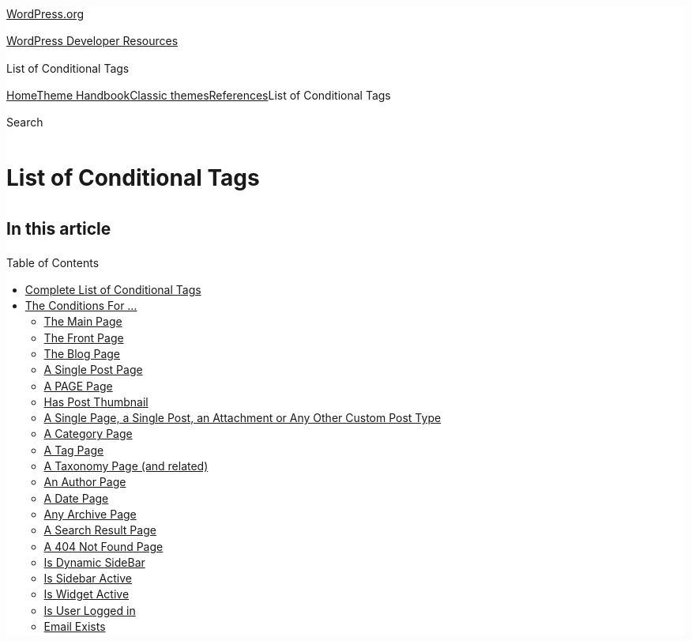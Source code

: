 [WordPress.org](https://wordpress.org/)

[WordPress Developer Resources](https://developer.wordpress.org/)

List of Conditional Tags


[Home](https://developer.wordpress.org/)[Theme Handbook](https://developer.wordpress.org/themes/)[Classic themes](https://developer.wordpress.org/themes/classic-themes/)[References](https://developer.wordpress.org/themes/classic-themes/references/)List of Conditional Tags

Search

# List of Conditional Tags

## In this article

Table of Contents

- [Complete List of Conditional Tags](https://developer.wordpress.org/themes/classic-themes/references/list-of-conditional-tags/#complete-list-of-conditional-tags)
- [The Conditions For …](https://developer.wordpress.org/themes/classic-themes/references/list-of-conditional-tags/#the-conditions-for)
  - [The Main Page](https://developer.wordpress.org/themes/classic-themes/references/list-of-conditional-tags/#the-main-page)
  - [The Front Page](https://developer.wordpress.org/themes/classic-themes/references/list-of-conditional-tags/#the-front-page)
  - [The Blog Page](https://developer.wordpress.org/themes/classic-themes/references/list-of-conditional-tags/#the-blog-page)
  - [A Single Post Page](https://developer.wordpress.org/themes/classic-themes/references/list-of-conditional-tags/#a-single-post-page)
  - [A PAGE Page](https://developer.wordpress.org/themes/classic-themes/references/list-of-conditional-tags/#a-page-page)
  - [Has Post Thumbnail](https://developer.wordpress.org/themes/classic-themes/references/list-of-conditional-tags/#has-post-thumbnail)
  - [A Single Page, a Single Post, an Attachment or Any Other Custom Post Type](https://developer.wordpress.org/themes/classic-themes/references/list-of-conditional-tags/#a-single-page-a-single-post-an-attachment-or-any-other-custom-post-type)
  - [A Category Page](https://developer.wordpress.org/themes/classic-themes/references/list-of-conditional-tags/#a-category-page)
  - [A Tag Page](https://developer.wordpress.org/themes/classic-themes/references/list-of-conditional-tags/#a-tag-page)
  - [A Taxonomy Page (and related)](https://developer.wordpress.org/themes/classic-themes/references/list-of-conditional-tags/#a-taxonomy-page-and-related)
  - [An Author Page](https://developer.wordpress.org/themes/classic-themes/references/list-of-conditional-tags/#an-author-page)
  - [A Date Page](https://developer.wordpress.org/themes/classic-themes/references/list-of-conditional-tags/#a-date-page)
  - [Any Archive Page](https://developer.wordpress.org/themes/classic-themes/references/list-of-conditional-tags/#any-archive-page)
  - [A Search Result Page](https://developer.wordpress.org/themes/classic-themes/references/list-of-conditional-tags/#a-search-result-page)
  - [A 404 Not Found Page](https://developer.wordpress.org/themes/classic-themes/references/list-of-conditional-tags/#a-404-not-found-page)
  - [Is Dynamic SideBar](https://developer.wordpress.org/themes/classic-themes/references/list-of-conditional-tags/#is-dynamic-sidebar)
  - [Is Sidebar Active](https://developer.wordpress.org/themes/classic-themes/references/list-of-conditional-tags/#is-sidebar-active)
  - [Is Widget Active](https://developer.wordpress.org/themes/classic-themes/references/list-of-conditional-tags/#is-widget-active)
  - [Is User Logged in](https://developer.wordpress.org/themes/classic-themes/references/list-of-conditional-tags/#is-user-logged-in)
  - [Email Exists](https://developer.wordpress.org/themes/classic-themes/references/list-of-conditional-tags/#email-exists)